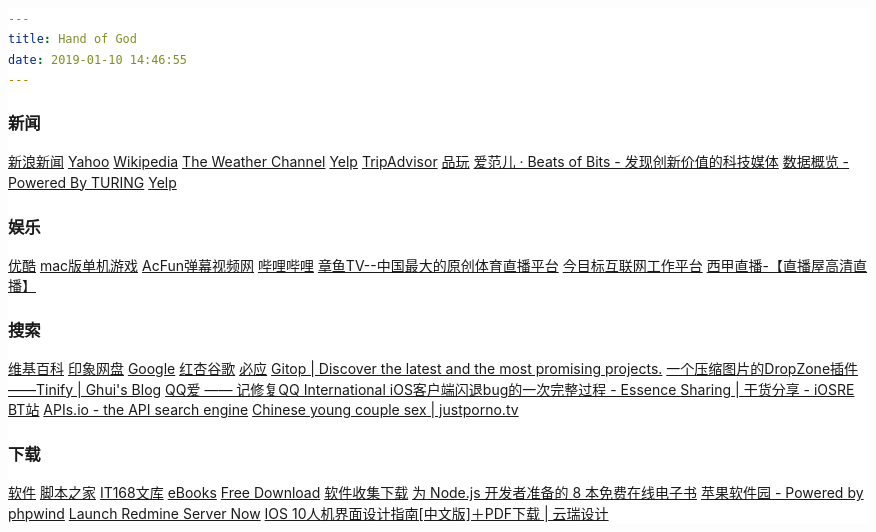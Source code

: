 ```yaml
---
title: Hand of God
date: 2019-01-10 14:46:55
---
```


<HTML>
	<META HTTP-EQUIV="Content-Type" CONTENT="text/html; charset=UTF-8">
	<p>
		<H3 >新闻</H3>
		<p>
			<A HREF="http://news.sina.com.cn/">新浪新闻</A>
			<A HREF="https://www.yahoo.com/">Yahoo</A>
			<A HREF="http://www.wikipedia.org/">Wikipedia</A>
			<A HREF="http://www.weather.com/">The Weather Channel</A>
			<A HREF="http://www.yelp.com/">Yelp</A>
			<A HREF="http://www.tripadvisor.com/">TripAdvisor</A>
			<A HREF="http://www.pingwest.com/tim-cook-comes-to-weibo/">品玩</A>
			<A HREF="http://www.ifanr.com/">爱范儿 · Beats of Bits - 发现创新价值的科技媒体</A>
			<A HREF="http://www.tuling123.com/web/data_overview!index.action?cur=l_00">数据概览 - Powered By TURING</A>
			<A HREF="http://www.yelp.com/">Yelp</A>
		<p>
		<H3 >娱乐</H3>
		<p>
			<A HREF="http://www.youku.com">优酷</A>
			<A HREF="http://www.pc6.com/pc/macdanji/">mac版单机游戏</A>
			<A HREF="http://www.acfun.tv/u/284847.aspx#area=post-history">AcFun弹幕视频网</A>
			<A HREF="http://www.bilibili.com/">哔哩哔哩</A>
			<A HREF="http://www.zhangyu.tv/860701">章鱼TV--中国最大的原创体育直播平台</A>
			<A HREF="https://web.jingoal.com/#workbench">今目标互联网工作平台</A>
			<A HREF="http://www.zhibowu.com/live/xijia.html">西甲直播-【直播屋高清直播】</A>
		<p>
		<H3 >搜索</H3>
		<p>
			<A HREF="http://zh.wikipedia.org/zh-cn/Wikipedia:%E9%A6%96%E9%A1%B5">维基百科</A>
			<A HREF="http://www.impress.pw/">印象网盘</A>
			<A HREF="http://173.194.14.53/">Google</A>
			<A HREF="http://www.hxgoogle.com/">红杏谷歌</A>
			<A HREF="http://www.bing.com/">必应</A>
			<A HREF="http://gitop.io/lang/iOS%7CMac/p/1">Gitop | Discover the latest and the most promising projects.</A>
			<A HREF="http://ghui.me/post/2016/08/tinify/?hmsr=toutiao.io&utm_medium=toutiao.io&utm_source=toutiao.io">一个压缩图片的DropZone插件——Tinify | Ghui's Blog</A>
			<A HREF="http://iosre.com/t/qq-qq-international-ios-bug/4653">QQ爱 —— 记修复QQ International iOS客户端闪退bug的一次完整过程 - Essence Sharing | 干货分享 - iOSRE</A>
			<A HREF="http://diggbt.pw/torrent/DcKBDQAwBATAlah8P8ZB2X-Eyp08j-kBwOVFNFOKPHmDatVrxD4.html">BT站</A>
			<A HREF="http://apis.io/">APIs.io - the API search engine</A>
			<A HREF="https://justporno.tv/1/14591318/chinese_young_couple_sex">Chinese young couple sex | justporno.tv</A>
		<p>
		<H3 >下载</H3>
		<p>
			<A HREF="http://pan.baidu.com/share/home?uk=959063881#category/type=0&qq-pf-to=pcqq.c2c">软件</A>
			<A HREF="http://www.jb51.net/books/">脚本之家</A>
			<A HREF="http://wenku.it168.com/">IT168文库</A>
			<A HREF="http://it-ebooks.info/tag/programming/">eBooks</A>
			<A HREF="http://ebookbrowseee.com/dr/dreaming-in-code-s-rosenberg">Free Download</A>
			<A HREF="http://www.sdifenzhou.com/category/software-download/">软件收集下载</A>
			<A HREF="http://www.php100.com/html/it/mobile/2014/0516/6885.html">为 Node.js 开发者准备的 8 本免费在线电子书</A>
			<A HREF="http://bbs.maczapp.com/u-register-guide">苹果软件园 - Powered by phpwind</A>
			<A HREF="https://bitnami.com/launch/redmine">Launch Redmine Server Now</A>
			<A HREF="https://www.yunrui.co/35564.html">IOS 10人机界面设计指南[中文版]＋PDF下载 | 云瑞设计</A>